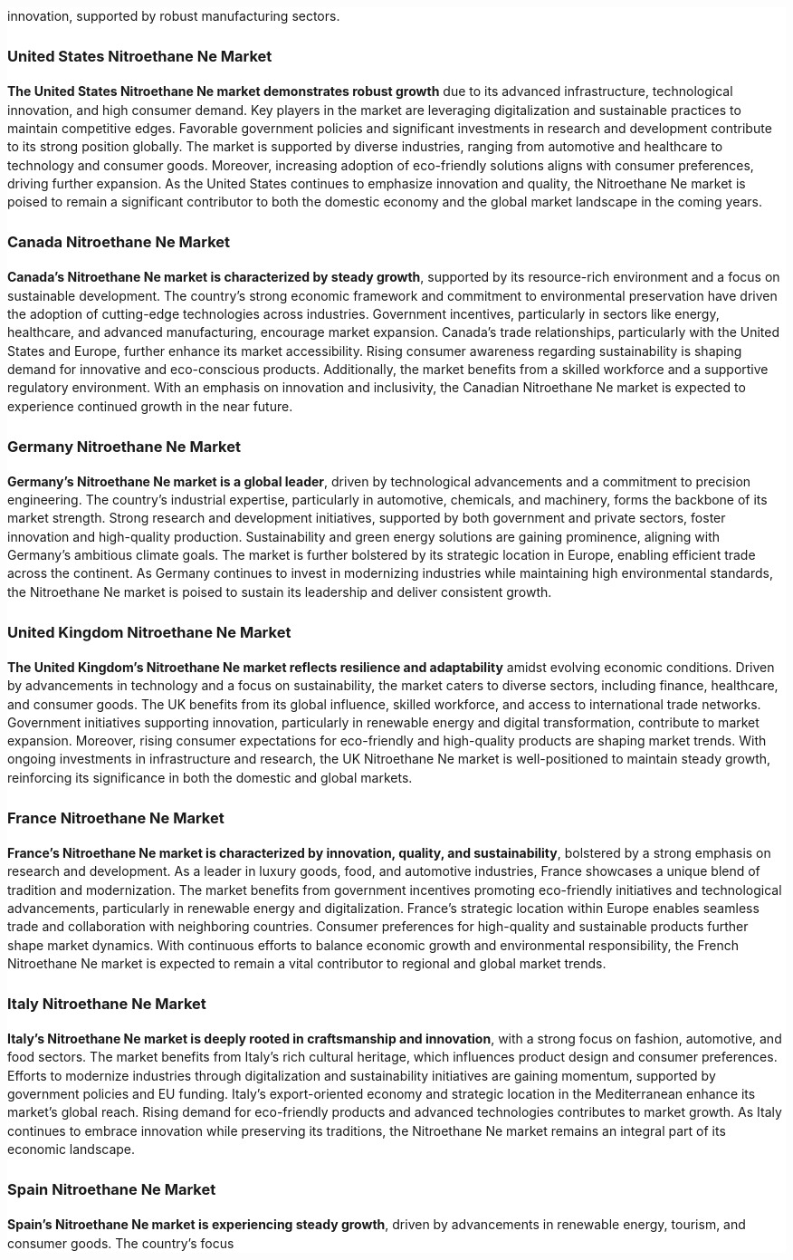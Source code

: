 innovation, supported by robust manufacturing sectors.</span></em></p></blockquote><h3><strong>United States Nitroethane Ne Market</strong></h3><p><strong>The United States Nitroethane Ne market demonstrates robust growth</strong> due to its advanced infrastructure, technological innovation, and high consumer demand. Key players in the market are leveraging digitalization and sustainable practices to maintain competitive edges. Favorable government policies and significant investments in research and development contribute to its strong position globally. The market is supported by diverse industries, ranging from automotive and healthcare to technology and consumer goods. Moreover, increasing adoption of eco-friendly solutions aligns with consumer preferences, driving further expansion. As the United States continues to emphasize innovation and quality, the Nitroethane Ne market is poised to remain a significant contributor to both the domestic economy and the global market landscape in the coming years.</p><h3><strong>Canada Nitroethane Ne Market</strong></h3><p><strong>Canada&rsquo;s Nitroethane Ne market is characterized by steady growth</strong>, supported by its resource-rich environment and a focus on sustainable development. The country&rsquo;s strong economic framework and commitment to environmental preservation have driven the adoption of cutting-edge technologies across industries. Government incentives, particularly in sectors like energy, healthcare, and advanced manufacturing, encourage market expansion. Canada&rsquo;s trade relationships, particularly with the United States and Europe, further enhance its market accessibility. Rising consumer awareness regarding sustainability is shaping demand for innovative and eco-conscious products. Additionally, the market benefits from a skilled workforce and a supportive regulatory environment. With an emphasis on innovation and inclusivity, the Canadian Nitroethane Ne market is expected to experience continued growth in the near future.</p><h3><strong>Germany Nitroethane Ne Market</strong></h3><p><strong>Germany&rsquo;s Nitroethane Ne market is a global leader</strong>, driven by technological advancements and a commitment to precision engineering. The country&rsquo;s industrial expertise, particularly in automotive, chemicals, and machinery, forms the backbone of its market strength. Strong research and development initiatives, supported by both government and private sectors, foster innovation and high-quality production. Sustainability and green energy solutions are gaining prominence, aligning with Germany&rsquo;s ambitious climate goals. The market is further bolstered by its strategic location in Europe, enabling efficient trade across the continent. As Germany continues to invest in modernizing industries while maintaining high environmental standards, the Nitroethane Ne market is poised to sustain its leadership and deliver consistent growth.</p><h3><strong>United Kingdom Nitroethane Ne Market</strong></h3><p><strong>The United Kingdom&rsquo;s Nitroethane Ne market reflects resilience and adaptability</strong> amidst evolving economic conditions. Driven by advancements in technology and a focus on sustainability, the market caters to diverse sectors, including finance, healthcare, and consumer goods. The UK benefits from its global influence, skilled workforce, and access to international trade networks. Government initiatives supporting innovation, particularly in renewable energy and digital transformation, contribute to market expansion. Moreover, rising consumer expectations for eco-friendly and high-quality products are shaping market trends. With ongoing investments in infrastructure and research, the UK Nitroethane Ne market is well-positioned to maintain steady growth, reinforcing its significance in both the domestic and global markets.</p><h3><strong>France Nitroethane Ne Market</strong></h3><p><strong>France&rsquo;s Nitroethane Ne market is characterized by innovation, quality, and sustainability</strong>, bolstered by a strong emphasis on research and development. As a leader in luxury goods, food, and automotive industries, France showcases a unique blend of tradition and modernization. The market benefits from government incentives promoting eco-friendly initiatives and technological advancements, particularly in renewable energy and digitalization. France&rsquo;s strategic location within Europe enables seamless trade and collaboration with neighboring countries. Consumer preferences for high-quality and sustainable products further shape market dynamics. With continuous efforts to balance economic growth and environmental responsibility, the French Nitroethane Ne market is expected to remain a vital contributor to regional and global market trends.</p><h3><strong>Italy Nitroethane Ne Market</strong></h3><p><strong>Italy&rsquo;s Nitroethane Ne market is deeply rooted in craftsmanship and innovation</strong>, with a strong focus on fashion, automotive, and food sectors. The market benefits from Italy&rsquo;s rich cultural heritage, which influences product design and consumer preferences. Efforts to modernize industries through digitalization and sustainability initiatives are gaining momentum, supported by government policies and EU funding. Italy&rsquo;s export-oriented economy and strategic location in the Mediterranean enhance its market&rsquo;s global reach. Rising demand for eco-friendly products and advanced technologies contributes to market growth. As Italy continues to embrace innovation while preserving its traditions, the Nitroethane Ne market remains an integral part of its economic landscape.</p><h3><strong>Spain Nitroethane Ne Market</strong></h3><p><strong>Spain&rsquo;s Nitroethane Ne market is experiencing steady growth</strong>, driven by advancements in renewable energy, tourism, and consumer goods. The country&rsquo;s focus
